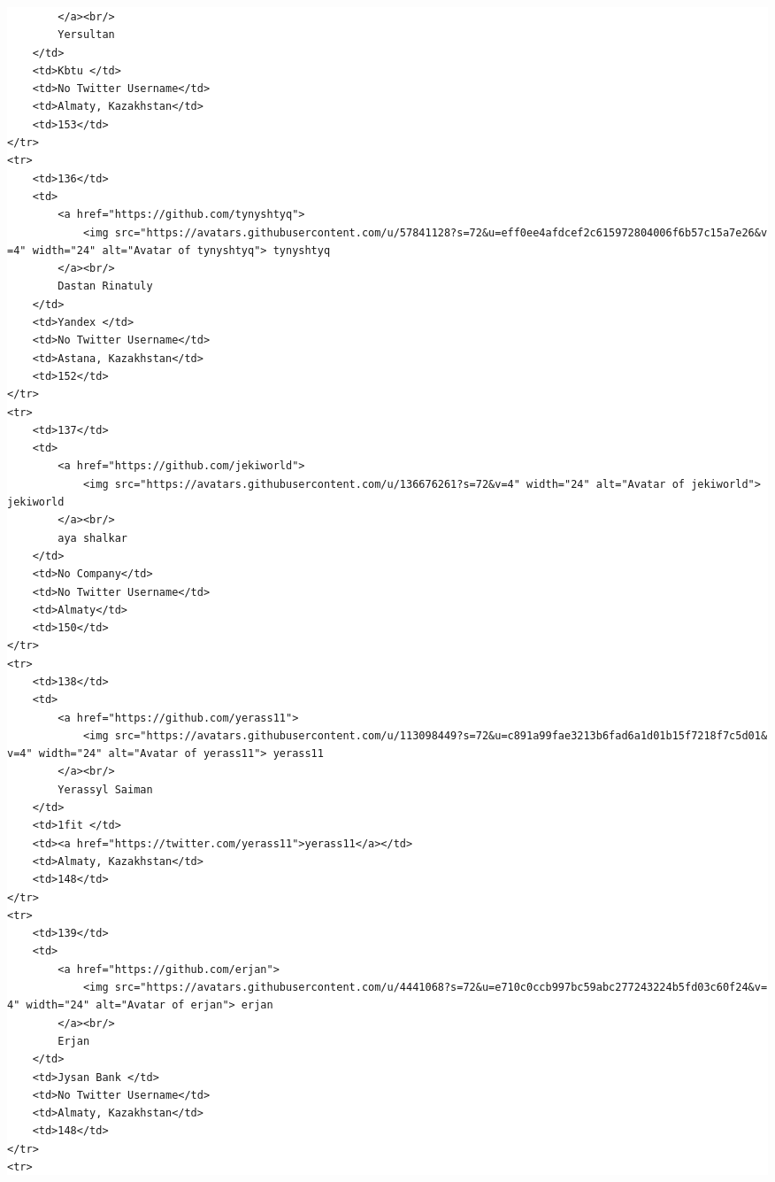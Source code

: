 			</a><br/>
			Yersultan 
		</td>
		<td>Kbtu </td>
		<td>No Twitter Username</td>
		<td>Almaty, Kazakhstan</td>
		<td>153</td>
	</tr>
	<tr>
		<td>136</td>
		<td>
			<a href="https://github.com/tynyshtyq">
				<img src="https://avatars.githubusercontent.com/u/57841128?s=72&u=eff0ee4afdcef2c615972804006f6b57c15a7e26&v=4" width="24" alt="Avatar of tynyshtyq"> tynyshtyq
			</a><br/>
			Dastan Rinatuly
		</td>
		<td>Yandex </td>
		<td>No Twitter Username</td>
		<td>Astana, Kazakhstan</td>
		<td>152</td>
	</tr>
	<tr>
		<td>137</td>
		<td>
			<a href="https://github.com/jekiworld">
				<img src="https://avatars.githubusercontent.com/u/136676261?s=72&v=4" width="24" alt="Avatar of jekiworld"> jekiworld
			</a><br/>
			aya shalkar
		</td>
		<td>No Company</td>
		<td>No Twitter Username</td>
		<td>Almaty</td>
		<td>150</td>
	</tr>
	<tr>
		<td>138</td>
		<td>
			<a href="https://github.com/yerass11">
				<img src="https://avatars.githubusercontent.com/u/113098449?s=72&u=c891a99fae3213b6fad6a1d01b15f7218f7c5d01&v=4" width="24" alt="Avatar of yerass11"> yerass11
			</a><br/>
			Yerassyl Saiman
		</td>
		<td>1fit </td>
		<td><a href="https://twitter.com/yerass11">yerass11</a></td>
		<td>Almaty, Kazakhstan</td>
		<td>148</td>
	</tr>
	<tr>
		<td>139</td>
		<td>
			<a href="https://github.com/erjan">
				<img src="https://avatars.githubusercontent.com/u/4441068?s=72&u=e710c0ccb997bc59abc277243224b5fd03c60f24&v=4" width="24" alt="Avatar of erjan"> erjan
			</a><br/>
			Erjan
		</td>
		<td>Jysan Bank </td>
		<td>No Twitter Username</td>
		<td>Almaty, Kazakhstan</td>
		<td>148</td>
	</tr>
	<tr>